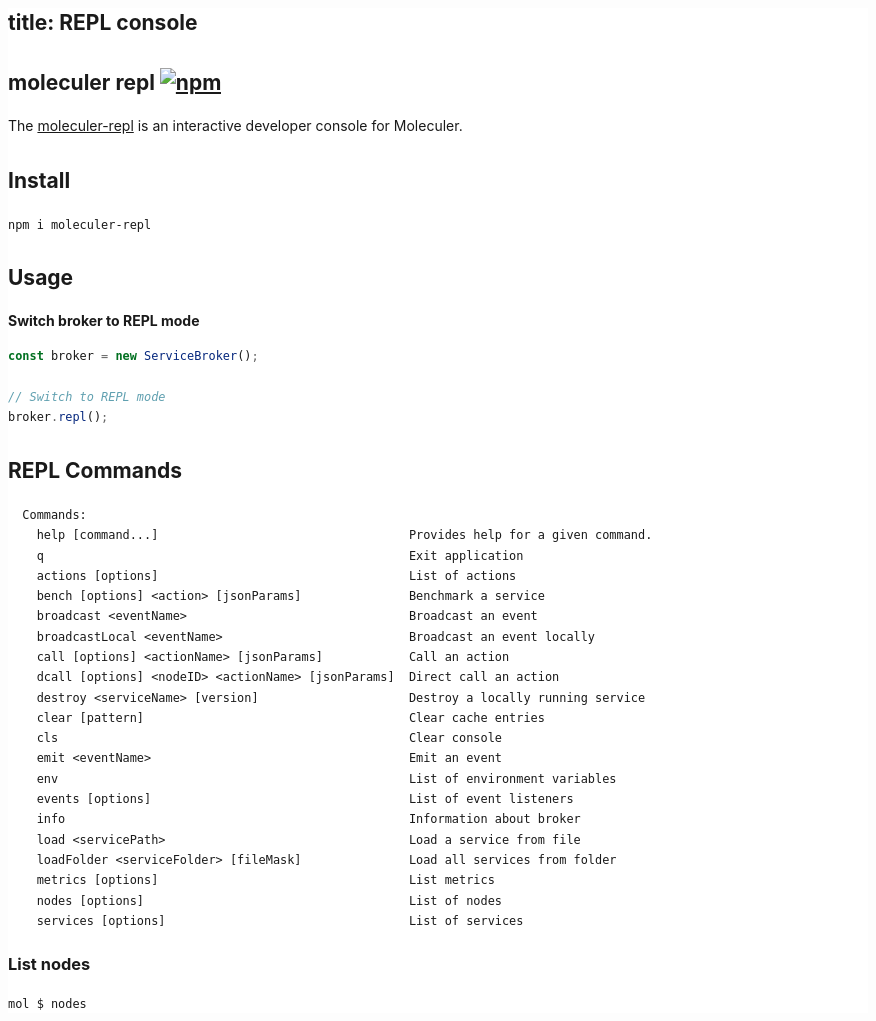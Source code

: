 title: REPL console
---
## moleculer repl [![npm](https://img.shields.io/npm/v/moleculer-repl.svg?maxAge=3600)](https://www.npmjs.com/package/moleculer-repl)
The [moleculer-repl](https://github.com/moleculerjs/moleculer-repl) is an interactive developer console for Moleculer.

## Install
```bash
npm i moleculer-repl
```

## Usage

**Switch broker to REPL mode**
```js
const broker = new ServiceBroker();

// Switch to REPL mode
broker.repl();
```

## REPL Commands

```
  Commands:
    help [command...]                                   Provides help for a given command.
    q                                                   Exit application
    actions [options]                                   List of actions
    bench [options] <action> [jsonParams]               Benchmark a service
    broadcast <eventName>                               Broadcast an event
    broadcastLocal <eventName>                          Broadcast an event locally
    call [options] <actionName> [jsonParams]            Call an action
    dcall [options] <nodeID> <actionName> [jsonParams]  Direct call an action
    destroy <serviceName> [version]                     Destroy a locally running service
    clear [pattern]                                     Clear cache entries
    cls                                                 Clear console    
    emit <eventName>                                    Emit an event
    env                                                 List of environment variables
    events [options]                                    List of event listeners
    info                                                Information about broker
    load <servicePath>                                  Load a service from file
    loadFolder <serviceFolder> [fileMask]               Load all services from folder
    metrics [options]                                   List metrics
    nodes [options]                                     List of nodes
    services [options]                                  List of services
```

### List nodes
```bash
mol $ nodes
```
